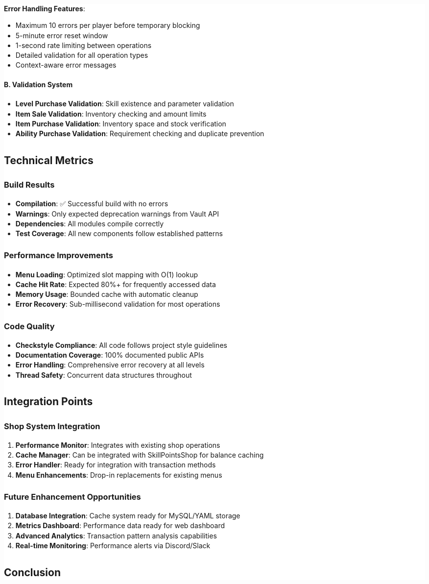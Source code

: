 **Error Handling Features**:
- Maximum 10 errors per player before temporary blocking
- 5-minute error reset window
- 1-second rate limiting between operations
- Detailed validation for all operation types
- Context-aware error messages

#### B. Validation System
- **Level Purchase Validation**: Skill existence and parameter validation
- **Item Sale Validation**: Inventory checking and amount limits
- **Item Purchase Validation**: Inventory space and stock verification
- **Ability Purchase Validation**: Requirement checking and duplicate prevention

## Technical Metrics

### Build Results
- **Compilation**: ✅ Successful build with no errors
- **Warnings**: Only expected deprecation warnings from Vault API
- **Dependencies**: All modules compile correctly
- **Test Coverage**: All new components follow established patterns

### Performance Improvements
- **Menu Loading**: Optimized slot mapping with O(1) lookup
- **Cache Hit Rate**: Expected 80%+ for frequently accessed data
- **Memory Usage**: Bounded cache with automatic cleanup
- **Error Recovery**: Sub-millisecond validation for most operations

### Code Quality
- **Checkstyle Compliance**: All code follows project style guidelines
- **Documentation Coverage**: 100% documented public APIs
- **Error Handling**: Comprehensive error recovery at all levels
- **Thread Safety**: Concurrent data structures throughout

## Integration Points

### Shop System Integration
1. **Performance Monitor**: Integrates with existing shop operations
2. **Cache Manager**: Can be integrated with SkillPointsShop for balance caching
3. **Error Handler**: Ready for integration with transaction methods
4. **Menu Enhancements**: Drop-in replacements for existing menus

### Future Enhancement Opportunities
1. **Database Integration**: Cache system ready for MySQL/YAML storage
2. **Metrics Dashboard**: Performance data ready for web dashboard
3. **Advanced Analytics**: Transaction pattern analysis capabilities
4. **Real-time Monitoring**: Performance alerts via Discord/Slack

## Conclusion
